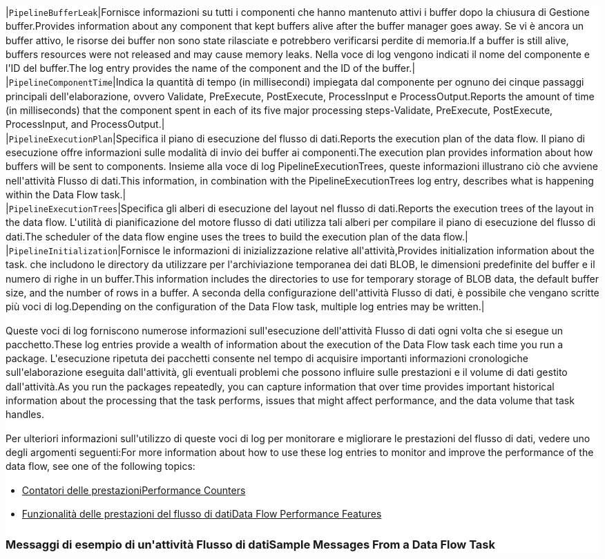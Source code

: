 |`PipelineBufferLeak`|<span data-ttu-id="1e056-142">Fornisce informazioni su tutti i componenti che hanno mantenuto attivi i buffer dopo la chiusura di Gestione buffer.</span><span class="sxs-lookup"><span data-stu-id="1e056-142">Provides information about any component that kept buffers alive after the buffer manager goes away.</span></span> <span data-ttu-id="1e056-143">Se vi è ancora un buffer attivo, le risorse dei buffer non sono state rilasciate e potrebbero verificarsi perdite di memoria.</span><span class="sxs-lookup"><span data-stu-id="1e056-143">If a buffer is still alive, buffers resources were not released and may cause memory leaks.</span></span> <span data-ttu-id="1e056-144">Nella voce di log vengono indicati il nome del componente e l'ID del buffer.</span><span class="sxs-lookup"><span data-stu-id="1e056-144">The log entry provides the name of the component and the ID of the buffer.</span></span>|  
|`PipelineComponentTime`|<span data-ttu-id="1e056-145">Indica la quantità di tempo (in millisecondi) impiegata dal componente per ognuno dei cinque passaggi principali dell'elaborazione, ovvero Validate, PreExecute, PostExecute, ProcessInput e ProcessOutput.</span><span class="sxs-lookup"><span data-stu-id="1e056-145">Reports the amount of time (in milliseconds) that the component spent in each of its five major processing steps-Validate, PreExecute, PostExecute, ProcessInput, and ProcessOutput.</span></span>|  
|`PipelineExecutionPlan`|<span data-ttu-id="1e056-146">Specifica il piano di esecuzione del flusso di dati.</span><span class="sxs-lookup"><span data-stu-id="1e056-146">Reports the execution plan of the data flow.</span></span> <span data-ttu-id="1e056-147">Il piano di esecuzione offre informazioni sulle modalità di invio dei buffer ai componenti.</span><span class="sxs-lookup"><span data-stu-id="1e056-147">The execution plan provides information about how buffers will be sent to components.</span></span> <span data-ttu-id="1e056-148">Insieme alla voce di log PipelineExecutionTrees, queste informazioni illustrano ciò che avviene nell'attività Flusso di dati.</span><span class="sxs-lookup"><span data-stu-id="1e056-148">This information, in combination with the PipelineExecutionTrees log entry, describes what is happening within the Data Flow task.</span></span>|  
|`PipelineExecutionTrees`|<span data-ttu-id="1e056-149">Specifica gli alberi di esecuzione del layout nel flusso di dati.</span><span class="sxs-lookup"><span data-stu-id="1e056-149">Reports the execution trees of the layout in the data flow.</span></span> <span data-ttu-id="1e056-150">L'utilità di pianificazione del motore flusso di dati utilizza tali alberi per compilare il piano di esecuzione del flusso di dati.</span><span class="sxs-lookup"><span data-stu-id="1e056-150">The scheduler of the data flow engine uses the trees to build the execution plan of the data flow.</span></span>|  
|`PipelineInitialization`|<span data-ttu-id="1e056-151">Fornisce le informazioni di inizializzazione relative all'attività,</span><span class="sxs-lookup"><span data-stu-id="1e056-151">Provides initialization information about the task.</span></span> <span data-ttu-id="1e056-152">che includono le directory da utilizzare per l'archiviazione temporanea dei dati BLOB, le dimensioni predefinite del buffer e il numero di righe in un buffer.</span><span class="sxs-lookup"><span data-stu-id="1e056-152">This information includes the directories to use for temporary storage of BLOB data, the default buffer size, and the number of rows in a buffer.</span></span> <span data-ttu-id="1e056-153">A seconda della configurazione dell'attività Flusso di dati, è possibile che vengano scritte più voci di log.</span><span class="sxs-lookup"><span data-stu-id="1e056-153">Depending on the configuration of the Data Flow task, multiple log entries may be written.</span></span>|  
  
 <span data-ttu-id="1e056-154">Queste voci di log forniscono numerose informazioni sull'esecuzione dell'attività Flusso di dati ogni volta che si esegue un pacchetto.</span><span class="sxs-lookup"><span data-stu-id="1e056-154">These log entries provide a wealth of information about the execution of the Data Flow task each time you run a package.</span></span> <span data-ttu-id="1e056-155">L'esecuzione ripetuta dei pacchetti consente nel tempo di acquisire importanti informazioni cronologiche sull'elaborazione eseguita dall'attività, gli eventuali problemi che possono influire sulle prestazioni e il volume di dati gestito dall'attività.</span><span class="sxs-lookup"><span data-stu-id="1e056-155">As you run the packages repeatedly, you can capture information that over time provides important historical information about the processing that the task performs, issues that might affect performance, and the data volume that task handles.</span></span>  
  
 <span data-ttu-id="1e056-156">Per ulteriori informazioni sull'utilizzo di queste voci di log per monitorare e migliorare le prestazioni del flusso di dati, vedere uno degli argomenti seguenti:</span><span class="sxs-lookup"><span data-stu-id="1e056-156">For more information about how to use these log entries to monitor and improve the performance of the data flow, see one of the following topics:</span></span>  
  
-   [<span data-ttu-id="1e056-157">Contatori delle prestazioni</span><span class="sxs-lookup"><span data-stu-id="1e056-157">Performance Counters</span></span>](../performance/performance-counters.md)  
  
-   [<span data-ttu-id="1e056-158">Funzionalità delle prestazioni del flusso di dati</span><span class="sxs-lookup"><span data-stu-id="1e056-158">Data Flow Performance Features</span></span>](../data-flow/data-flow-performance-features.md)  
  
### <a name="sample-messages-from-a-data-flow-task"></a><span data-ttu-id="1e056-159">Messaggi di esempio di un'attività Flusso di dati</span><span class="sxs-lookup"><span data-stu-id="1e056-159">Sample Messages From a Data Flow Task</span></span>  